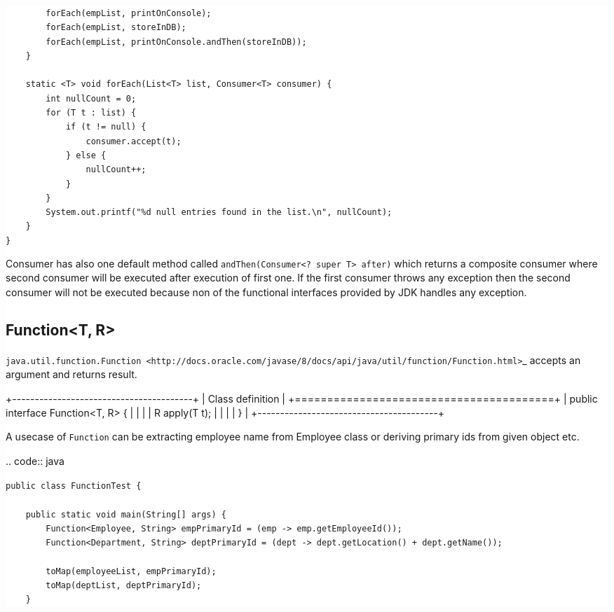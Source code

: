             forEach(empList, printOnConsole);
            forEach(empList, storeInDB);
            forEach(empList, printOnConsole.andThen(storeInDB));
        }

        static <T> void forEach(List<T> list, Consumer<T> consumer) {
            int nullCount = 0;
            for (T t : list) {
                if (t != null) {
                    consumer.accept(t);
                } else {
                    nullCount++;
                }
            }
            System.out.printf("%d null entries found in the list.\n", nullCount);
        }
    }

Consumer has also one default method called `andThen(Consumer<? super T> after)` which returns a composite consumer where second consumer will be executed after execution of first one. If the first consumer throws any exception then the second consumer will not be executed because non of the functional interfaces provided by JDK handles any exception.


Function<T, R>
--------------
`java.util.function.Function <http://docs.oracle.com/javase/8/docs/api/java/util/function/Function.html>`_ accepts an argument and returns result.

+----------------------------------------+ 
|     Class definition                   | 
+========================================+ 
|  public interface Function<T, R> {     |
|                                        |
|    R apply(T t);                       |
|                                        |
|  }                                     |
+----------------------------------------+

A usecase of `Function` can be extracting employee name from Employee class or deriving primary ids from given object etc.

.. code:: java

    public class FunctionTest {

        public static void main(String[] args) {
            Function<Employee, String> empPrimaryId = (emp -> emp.getEmployeeId());
            Function<Department, String> deptPrimaryId = (dept -> dept.getLocation() + dept.getName());

            toMap(employeeList, empPrimaryId);
            toMap(deptList, deptPrimaryId);
        }
